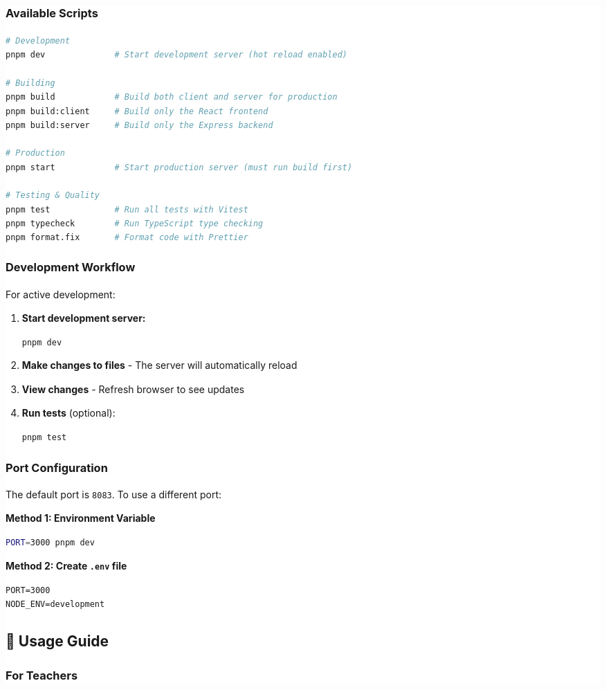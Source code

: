 ### Available Scripts

```bash
# Development
pnpm dev              # Start development server (hot reload enabled)

# Building
pnpm build            # Build both client and server for production
pnpm build:client     # Build only the React frontend
pnpm build:server     # Build only the Express backend

# Production
pnpm start            # Start production server (must run build first)

# Testing & Quality
pnpm test             # Run all tests with Vitest
pnpm typecheck        # Run TypeScript type checking
pnpm format.fix       # Format code with Prettier
```

### Development Workflow

For active development:

1. **Start development server:**
   ```bash
   pnpm dev
   ```

2. **Make changes to files** - The server will automatically reload

3. **View changes** - Refresh browser to see updates

4. **Run tests** (optional):
   ```bash
   pnpm test
   ```

### Port Configuration

The default port is `8083`. To use a different port:

**Method 1: Environment Variable**
```bash
PORT=3000 pnpm dev
```

**Method 2: Create `.env` file**
```env
PORT=3000
NODE_ENV=development
```

## 🎯 Usage Guide

### For Teachers
